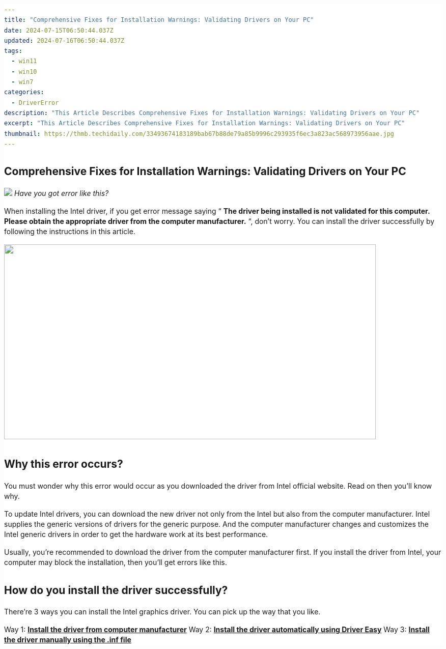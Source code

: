 ```yaml
---
title: "Comprehensive Fixes for Installation Warnings: Validating Drivers on Your PC"
date: 2024-07-15T06:50:44.037Z
updated: 2024-07-16T06:50:44.037Z
tags:
  - win11
  - win10
  - win7
categories:
  - DriverError
description: "This Article Describes Comprehensive Fixes for Installation Warnings: Validating Drivers on Your PC"
excerpt: "This Article Describes Comprehensive Fixes for Installation Warnings: Validating Drivers on Your PC"
thumbnail: https://thmb.techidaily.com/33493674183189bab67b88de79a85b9996c293935f6ec3a823ac568973956aae.jpg
---
```


## Comprehensive Fixes for Installation Warnings: Validating Drivers on Your PC

![](https://images.drivereasy.com/wp-content/uploads/2017/09/img_59cf14d59e088.jpg) _Have you got error like this?_

 When installing the Intel driver, if you get error message saying “ **The driver being installed is not validated for this computer. Please obtain the appropriate driver from the computer manufacturer.** “, don’t worry. You can install the driver successfully by following the instructions in this article.


<a href="https://ship7com.pxf.io/c/5597632/1509856/17634" target="_top" id="1509856"><img src="//a.impactradius-go.com/display-ad/17634-1509856" border="0" alt="" width="730" height="383"/></a>

## Why this error occurs?

 You must wonder why this error would occur as you downloaded the driver from Intel official website. Read on then you’ll know why.

 To update Intel drivers, you can download the new driver not only from the Intel but also from the computer manufacturer. Intel supplies the generic versions of drivers for the generic purpose. And the computer manufacturer changes and customizes the Intel generic drivers in order to get the hardware work at its best performance.

 Usually, you’re recommended to download the driver from the computer manufacturer first. If you install the driver from Intel, your computer may block the installation, then you’ll get errors like this.

## How do you install the driver successfully?

 There’re 3 ways you can install the Intel graphics driver. You can pick up the way that you like.

 Way 1: **[Install the driver from computer manufacturer](https://natural-cycles.sjv.io/vmebmr)**
 Way 2: **[Install the driver automatically using Driver Easy](https://getlyla.pxf.io/ek9gkg)**
 Way 3: **[Install the driver manually using the .inf file](https://technitya.sjv.io/dkpn02)**
